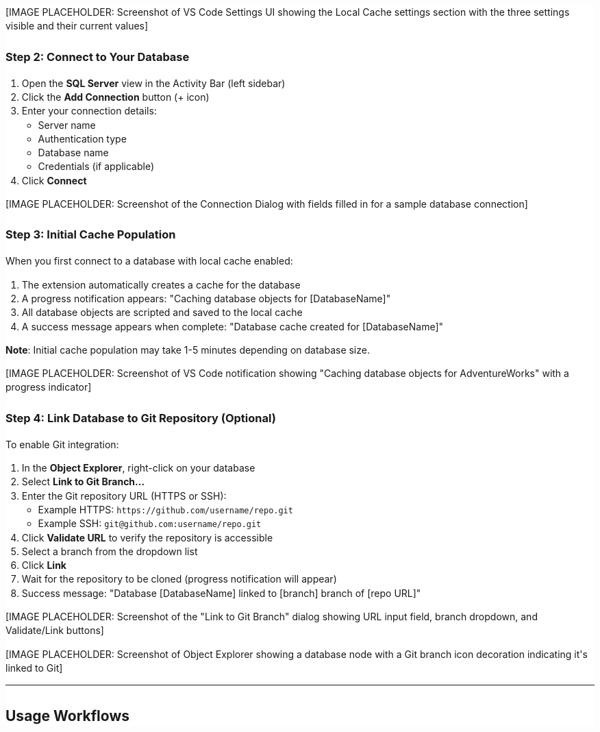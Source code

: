 [IMAGE PLACEHOLDER: Screenshot of VS Code Settings UI showing the Local Cache settings section with the three settings visible and their current values]

### Step 2: Connect to Your Database

1. Open the **SQL Server** view in the Activity Bar (left sidebar)
2. Click the **Add Connection** button (+ icon)
3. Enter your connection details:
    - Server name
    - Authentication type
    - Database name
    - Credentials (if applicable)
4. Click **Connect**

[IMAGE PLACEHOLDER: Screenshot of the Connection Dialog with fields filled in for a sample database connection]

### Step 3: Initial Cache Population

When you first connect to a database with local cache enabled:

1. The extension automatically creates a cache for the database
2. A progress notification appears: "Caching database objects for [DatabaseName]"
3. All database objects are scripted and saved to the local cache
4. A success message appears when complete: "Database cache created for [DatabaseName]"

**Note**: Initial cache population may take 1-5 minutes depending on database size.

[IMAGE PLACEHOLDER: Screenshot of VS Code notification showing "Caching database objects for AdventureWorks" with a progress indicator]

### Step 4: Link Database to Git Repository (Optional)

To enable Git integration:

1. In the **Object Explorer**, right-click on your database
2. Select **Link to Git Branch...**
3. Enter the Git repository URL (HTTPS or SSH):
    - Example HTTPS: `https://github.com/username/repo.git`
    - Example SSH: `git@github.com:username/repo.git`
4. Click **Validate URL** to verify the repository is accessible
5. Select a branch from the dropdown list
6. Click **Link**
7. Wait for the repository to be cloned (progress notification will appear)
8. Success message: "Database [DatabaseName] linked to [branch] branch of [repo URL]"

[IMAGE PLACEHOLDER: Screenshot of the "Link to Git Branch" dialog showing URL input field, branch dropdown, and Validate/Link buttons]

[IMAGE PLACEHOLDER: Screenshot of Object Explorer showing a database node with a Git branch icon decoration indicating it's linked to Git]

---

## Usage Workflows
